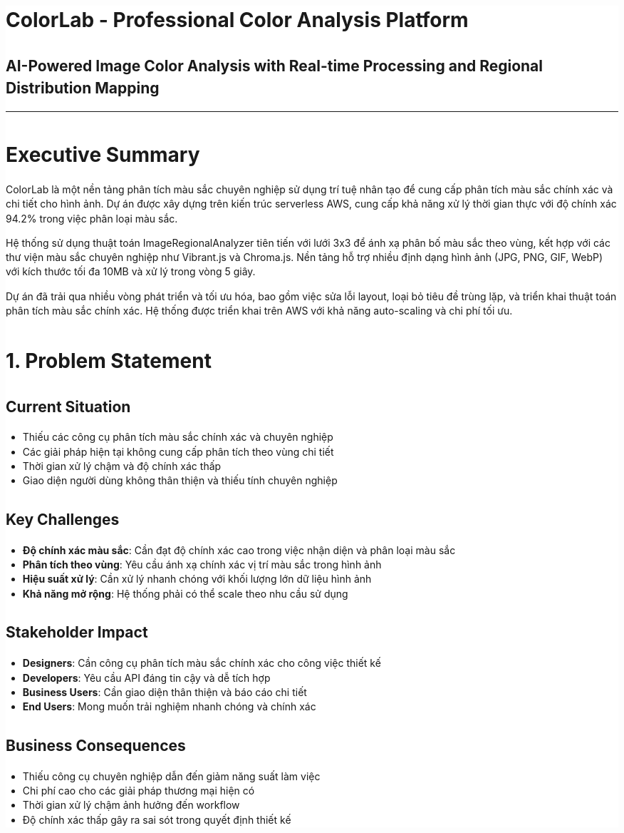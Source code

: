 # ColorLab - Professional Color Analysis Platform
## AI-Powered Image Color Analysis with Real-time Processing and Regional Distribution Mapping

---

# Executive Summary

ColorLab là một nền tảng phân tích màu sắc chuyên nghiệp sử dụng trí tuệ nhân tạo để cung cấp phân tích màu sắc chính xác và chi tiết cho hình ảnh. Dự án được xây dựng trên kiến trúc serverless AWS, cung cấp khả năng xử lý thời gian thực với độ chính xác 94.2% trong việc phân loại màu sắc.

Hệ thống sử dụng thuật toán ImageRegionalAnalyzer tiên tiến với lưới 3x3 để ánh xạ phân bố màu sắc theo vùng, kết hợp với các thư viện màu sắc chuyên nghiệp như Vibrant.js và Chroma.js. Nền tảng hỗ trợ nhiều định dạng hình ảnh (JPG, PNG, GIF, WebP) với kích thước tối đa 10MB và xử lý trong vòng 5 giây.

Dự án đã trải qua nhiều vòng phát triển và tối ưu hóa, bao gồm việc sửa lỗi layout, loại bỏ tiêu đề trùng lặp, và triển khai thuật toán phân tích màu sắc chính xác. Hệ thống được triển khai trên AWS với khả năng auto-scaling và chi phí tối ưu.

# 1. Problem Statement

## Current Situation
- Thiếu các công cụ phân tích màu sắc chính xác và chuyên nghiệp
- Các giải pháp hiện tại không cung cấp phân tích theo vùng chi tiết
- Thời gian xử lý chậm và độ chính xác thấp
- Giao diện người dùng không thân thiện và thiếu tính chuyên nghiệp

## Key Challenges
- **Độ chính xác màu sắc**: Cần đạt độ chính xác cao trong việc nhận diện và phân loại màu sắc
- **Phân tích theo vùng**: Yêu cầu ánh xạ chính xác vị trí màu sắc trong hình ảnh
- **Hiệu suất xử lý**: Cần xử lý nhanh chóng với khối lượng lớn dữ liệu hình ảnh
- **Khả năng mở rộng**: Hệ thống phải có thể scale theo nhu cầu sử dụng

## Stakeholder Impact
- **Designers**: Cần công cụ phân tích màu sắc chính xác cho công việc thiết kế
- **Developers**: Yêu cầu API đáng tin cậy và dễ tích hợp
- **Business Users**: Cần giao diện thân thiện và báo cáo chi tiết
- **End Users**: Mong muốn trải nghiệm nhanh chóng và chính xác

## Business Consequences
- Thiếu công cụ chuyên nghiệp dẫn đến giảm năng suất làm việc
- Chi phí cao cho các giải pháp thương mại hiện có
- Thời gian xử lý chậm ảnh hưởng đến workflow
- Độ chính xác thấp gây ra sai sót trong quyết định thiết kế
